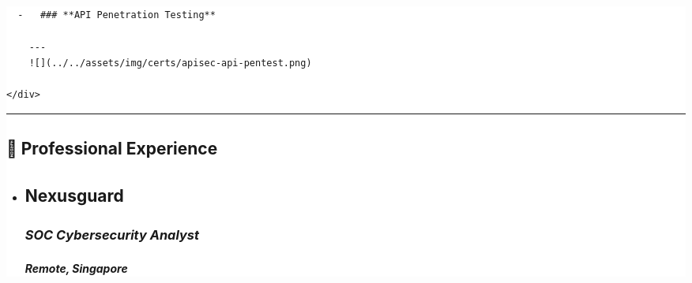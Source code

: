       -   ### **API Penetration Testing**

        ---
        ![](../../assets/img/certs/apisec-api-pentest.png)

    </div>

---

## :briefcase: **Professional Experience**

<div class="grid cards" markdown>

-   ## **Nexusguard**

    ### _SOC Cybersecurity Analyst_

    #### _Remote, Singapore_
